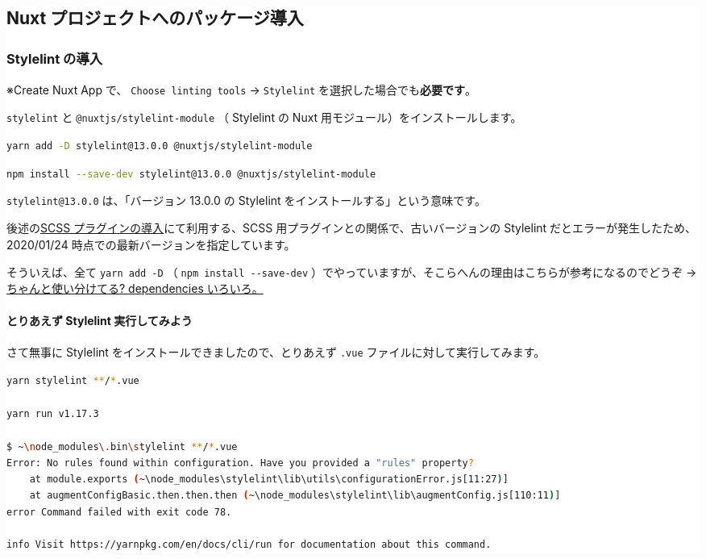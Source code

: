 ## Nuxt プロジェクトへのパッケージ導入

### Stylelint の導入

※Create Nuxt App で、 `Choose linting tools` → `Stylelint` を選択した場合でも**必要です**。

`stylelint` と `@nuxtjs/stylelint-module` （ Stylelint の Nuxt 用モジュール）をインストールします。

<code-group>
  <code-block label="Yarn" active>

```bash
yarn add -D stylelint@13.0.0 @nuxtjs/stylelint-module
```

  </code-block>
  <code-block label="NPM">

```bash
npm install --save-dev stylelint@13.0.0 @nuxtjs/stylelint-module
```

  </code-block>
</code-group>

`stylelint@13.0.0` は、「バージョン 13.0.0 の Stylelint をインストールする」という意味です。

<alert type=warning>

後述の[SCSS プラグインの導入](#SCSS-プラグインの導入)にて利用する、SCSS 用プラグインとの関係で、古いバージョンの Stylelint だとエラーが発生したため、2020/01/24 時点での最新バージョンを指定しています。

</alert>

<chat face=toragra>

そういえば、全て `yarn add -D` （ `npm install --save-dev` ）でやっていますが、そこらへんの理由はこちらが参考になるのでどうぞ → [ちゃんと使い分けてる? dependencies いろいろ。](https://qiita.com/cognitom/items/acc3ffcbca4c56cf2b95)

</chat>

#### とりあえず Stylelint 実行してみよう

さて無事に Stylelint をインストールできましたので、とりあえず `.vue` ファイルに対して実行してみます。

<code-group>
  <code-block label="Yarn" active>

```bash
yarn stylelint **/*.vue

yarn run v1.17.3

$ ~\node_modules\.bin\stylelint **/*.vue
Error: No rules found within configuration. Have you provided a "rules" property?
    at module.exports (~\node_modules\stylelint\lib\utils\configurationError.js[11:27)]
    at augmentConfigBasic.then.then.then (~\node_modules\stylelint\lib\augmentConfig.js[110:11)]
error Command failed with exit code 78.

info Visit https://yarnpkg.com/en/docs/cli/run for documentation about this command.
```
